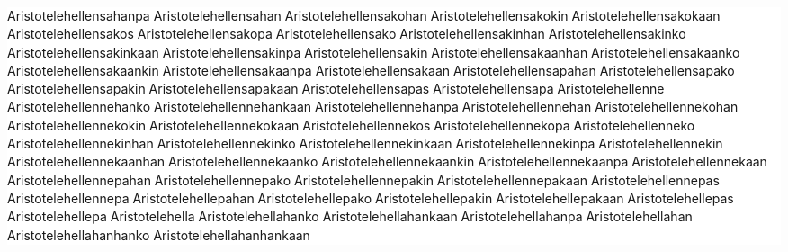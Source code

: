 Aristotelehellensahanpa
Aristotelehellensahan
Aristotelehellensakohan
Aristotelehellensakokin
Aristotelehellensakokaan
Aristotelehellensakos
Aristotelehellensakopa
Aristotelehellensako
Aristotelehellensakinhan
Aristotelehellensakinko
Aristotelehellensakinkaan
Aristotelehellensakinpa
Aristotelehellensakin
Aristotelehellensakaanhan
Aristotelehellensakaanko
Aristotelehellensakaankin
Aristotelehellensakaanpa
Aristotelehellensakaan
Aristotelehellensapahan
Aristotelehellensapako
Aristotelehellensapakin
Aristotelehellensapakaan
Aristotelehellensapas
Aristotelehellensapa
Aristotelehellenne
Aristotelehellennehanko
Aristotelehellennehankaan
Aristotelehellennehanpa
Aristotelehellennehan
Aristotelehellennekohan
Aristotelehellennekokin
Aristotelehellennekokaan
Aristotelehellennekos
Aristotelehellennekopa
Aristotelehellenneko
Aristotelehellennekinhan
Aristotelehellennekinko
Aristotelehellennekinkaan
Aristotelehellennekinpa
Aristotelehellennekin
Aristotelehellennekaanhan
Aristotelehellennekaanko
Aristotelehellennekaankin
Aristotelehellennekaanpa
Aristotelehellennekaan
Aristotelehellennepahan
Aristotelehellennepako
Aristotelehellennepakin
Aristotelehellennepakaan
Aristotelehellennepas
Aristotelehellennepa
Aristotelehellepahan
Aristotelehellepako
Aristotelehellepakin
Aristotelehellepakaan
Aristotelehellepas
Aristotelehellepa
Aristotelehella
Aristotelehellahanko
Aristotelehellahankaan
Aristotelehellahanpa
Aristotelehellahan
Aristotelehellahanhanko
Aristotelehellahanhankaan